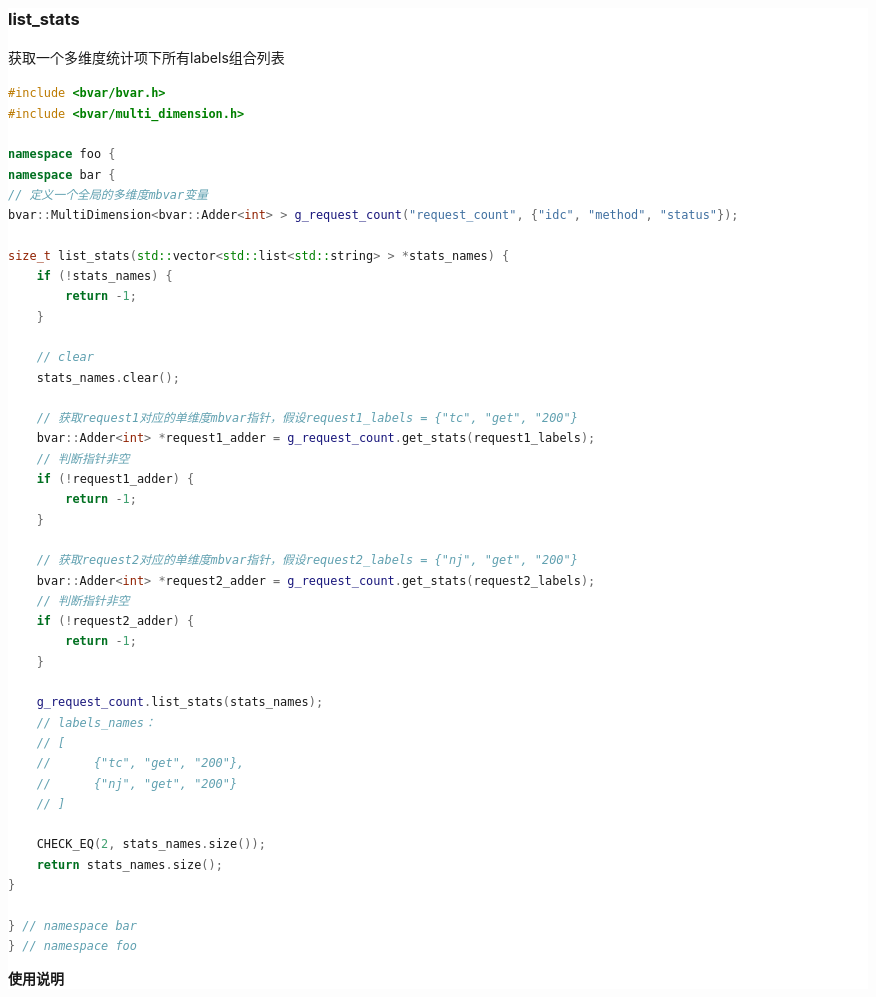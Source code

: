 ### list_stats
获取一个多维度统计项下所有labels组合列表

```c++
#include <bvar/bvar.h>
#include <bvar/multi_dimension.h>

namespace foo {
namespace bar {
// 定义一个全局的多维度mbvar变量
bvar::MultiDimension<bvar::Adder<int> > g_request_count("request_count", {"idc", "method", "status"});

size_t list_stats(std::vector<std::list<std::string> > *stats_names) {
    if (!stats_names) {
        return -1;
    }

    // clear
    stats_names.clear();

    // 获取request1对应的单维度mbvar指针，假设request1_labels = {"tc", "get", "200"}
    bvar::Adder<int> *request1_adder = g_request_count.get_stats(request1_labels);
    // 判断指针非空
    if (!request1_adder) {
        return -1;
    }

    // 获取request2对应的单维度mbvar指针，假设request2_labels = {"nj", "get", "200"}
    bvar::Adder<int> *request2_adder = g_request_count.get_stats(request2_labels);
    // 判断指针非空
    if (!request2_adder) {
        return -1;
    }

    g_request_count.list_stats(stats_names);
    // labels_names：
    // [
    //      {"tc", "get", "200"},
    //      {"nj", "get", "200"}
    // ]

    CHECK_EQ(2, stats_names.size());
    return stats_names.size();
}

} // namespace bar
} // namespace foo
```

**使用说明**
